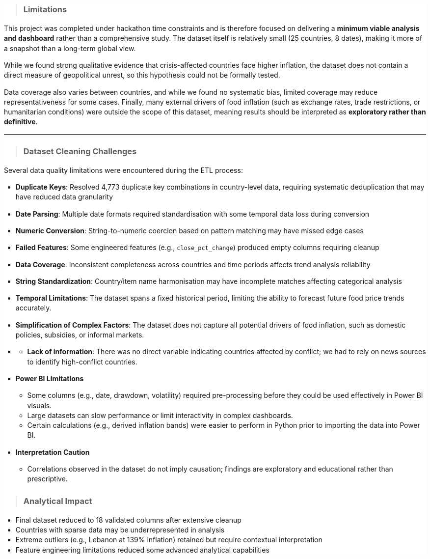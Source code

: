 
>### Limitations

This project was completed under hackathon time constraints and is therefore focused on delivering a **minimum viable analysis and dashboard** rather than a comprehensive study. The dataset itself is relatively small (25 countries, 8 dates), making it more of a snapshot than a long-term global view. 

While we found strong qualitative evidence that crisis-affected countries face higher inflation, the dataset does not contain a direct measure of geopolitical unrest, so this hypothesis could not be formally tested. 

Data coverage also varies between countries, and while we found no systematic bias, limited coverage may reduce representativeness for some cases. Finally, many external drivers of food inflation (such as exchange rates, trade restrictions, or humanitarian conditions) were outside the scope of this dataset, meaning results should be interpreted as **exploratory rather than definitive**.

---

>### Dataset Cleaning Challenges

Several data quality limitations were encountered during the ETL process:
- **Duplicate Keys**: Resolved 4,773 duplicate key combinations in country-level data, requiring systematic deduplication that may have reduced data granularity
- **Date Parsing**: Multiple date formats required standardisation with some temporal data loss during conversion
- **Numeric Conversion**: String-to-numeric coercion based on pattern matching may have missed edge cases
- **Failed Features**: Some engineered features (e.g., `close_pct_change`) produced empty columns requiring cleanup
- **Data Coverage**: Inconsistent completeness across countries and time periods affects trend analysis reliability
- **String Standardization**: Country/item name harmonisation may have incomplete matches affecting categorical analysis

- **Temporal Limitations**: The dataset spans a fixed historical period, limiting the ability to forecast future food price trends accurately.  
- **Simplification of Complex Factors**: The dataset does not capture all potential drivers of food inflation, such as domestic policies, subsidies, or informal markets.
- - **Lack of information**: There was no direct variable indicating countries affected by conflict; we had to rely on news sources to identify high-conflict countries.  
- **Power BI Limitations**  
  - Some columns (e.g., date, drawdown, volatility) required pre-processing before they could be used effectively in Power BI visuals.  
  - Large datasets can slow performance or limit interactivity in complex dashboards.  
  - Certain calculations (e.g., derived inflation bands) were easier to perform in Python prior to importing the data into Power BI.
- **Interpretation Caution**  
  - Correlations observed in the dataset do not imply causation; findings are exploratory and educational rather than prescriptive.


>### Analytical Impact

- Final dataset reduced to 18 validated columns after extensive cleanup
- Countries with sparse data may be underrepresented in analysis
- Extreme outliers (e.g., Lebanon at 139% inflation) retained but require contextual interpretation
- Feature engineering limitations reduced some advanced analytical capabilities
